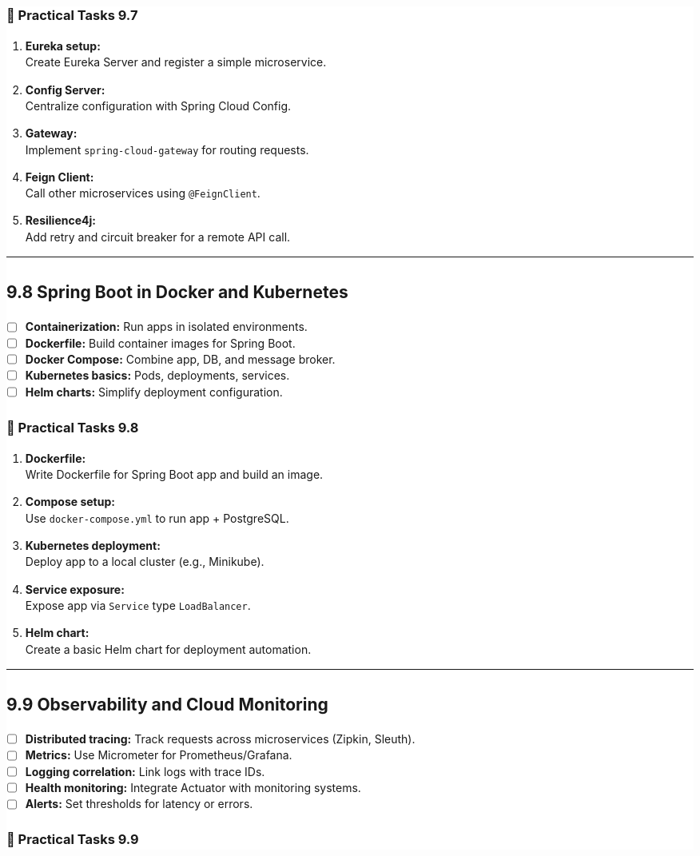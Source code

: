 ### 🧩 Practical Tasks 9.7

1. **Eureka setup:**  
   Create Eureka Server and register a simple microservice.

2. **Config Server:**  
   Centralize configuration with Spring Cloud Config.

3. **Gateway:**  
   Implement `spring-cloud-gateway` for routing requests.

4. **Feign Client:**  
   Call other microservices using `@FeignClient`.

5. **Resilience4j:**  
   Add retry and circuit breaker for a remote API call.

---

## 9.8 Spring Boot in Docker and Kubernetes

- [ ] **Containerization:** Run apps in isolated environments.
- [ ] **Dockerfile:** Build container images for Spring Boot.
- [ ] **Docker Compose:** Combine app, DB, and message broker.
- [ ] **Kubernetes basics:** Pods, deployments, services.
- [ ] **Helm charts:** Simplify deployment configuration.

### 🧩 Practical Tasks 9.8

1. **Dockerfile:**  
   Write Dockerfile for Spring Boot app and build an image.

2. **Compose setup:**  
   Use `docker-compose.yml` to run app + PostgreSQL.

3. **Kubernetes deployment:**  
   Deploy app to a local cluster (e.g., Minikube).

4. **Service exposure:**  
   Expose app via `Service` type `LoadBalancer`.

5. **Helm chart:**  
   Create a basic Helm chart for deployment automation.

---

## 9.9 Observability and Cloud Monitoring

- [ ] **Distributed tracing:** Track requests across microservices (Zipkin, Sleuth).
- [ ] **Metrics:** Use Micrometer for Prometheus/Grafana.
- [ ] **Logging correlation:** Link logs with trace IDs.
- [ ] **Health monitoring:** Integrate Actuator with monitoring systems.
- [ ] **Alerts:** Set thresholds for latency or errors.

### 🧩 Practical Tasks 9.9
